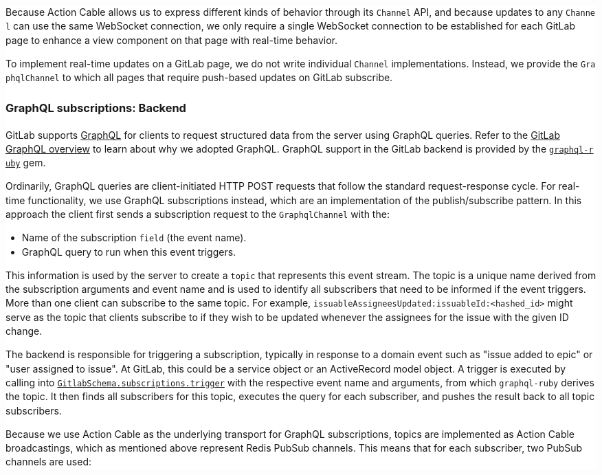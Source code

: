 Because Action Cable allows us to express different kinds of behavior through its `Channel` API, and because
updates to any `Channel` can use the same WebSocket connection, we only require a single WebSocket connection
to be established for each GitLab page to enhance a view component on that page with real-time behavior.

To implement real-time updates on a GitLab page, we do not write individual `Channel` implementations.
Instead, we provide the `GraphqlChannel` to which all pages that require push-based updates on GitLab
subscribe.

### GraphQL subscriptions: Backend

GitLab supports [GraphQL](https://graphql.org) for clients to request structured data from the server
using GraphQL queries. Refer to the [GitLab GraphQL overview](../api/graphql/_index.md) to learn about why we adopted GraphQL.
GraphQL support in the GitLab backend is provided by the [`graphql-ruby`](https://graphql-ruby.org) gem.

Ordinarily, GraphQL queries are client-initiated HTTP POST requests that follow the standard request-response cycle.
For real-time functionality, we use GraphQL subscriptions instead, which are an implementation of the publish/subscribe pattern.
In this approach the client first sends a subscription request to the `GraphqlChannel` with the:

- Name of the subscription `field` (the event name).
- GraphQL query to run when this event triggers.

This information is used by the server to create a `topic` that represents this event stream. The topic is a unique name
derived from the subscription arguments and event name and is used to identify all subscribers
that need to be informed if the event triggers. More than one client can subscribe to the
same topic. For example, `issuableAssigneesUpdated:issuableId:<hashed_id>` might serve as the topic
that clients subscribe to if they wish to be updated whenever the assignees for the issue with the
given ID change.

The backend is responsible for triggering a subscription, typically in response to a domain
event such as "issue added to epic" or "user assigned to issue". At GitLab, this could be a service object
or an ActiveRecord model object.
A trigger is executed by calling into [`GitlabSchema.subscriptions.trigger`](https://gitlab.com/gitlab-org/gitlab/-/blob/5e3c334116178eec5f50fc5fee2ec0b3841a2504/app/graphql/graphql_triggers.rb) with the respective event name and arguments,
from which `graphql-ruby` derives the topic. It then finds all subscribers for this topic, executes the query for
each subscriber, and pushes the result back to all topic subscribers.

Because we use Action Cable as the underlying transport for GraphQL subscriptions, topics are implemented
as Action Cable broadcastings, which as mentioned above represent Redis PubSub channels.
This means that for each subscriber, two PubSub channels are used:
